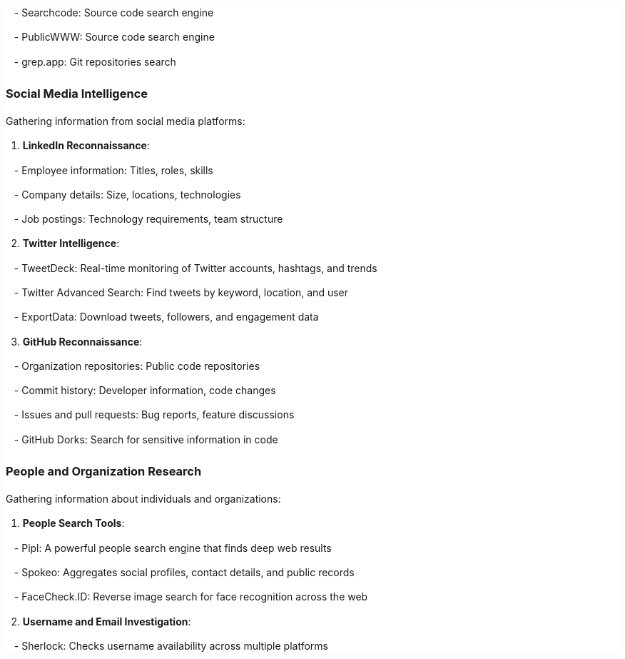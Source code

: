    - Searchcode: Source code search engine

   - PublicWWW: Source code search engine

   - grep.app: Git repositories search

  

### Social Media Intelligence

  

Gathering information from social media platforms:

  

1. **LinkedIn Reconnaissance**:

   - Employee information: Titles, roles, skills

   - Company details: Size, locations, technologies

   - Job postings: Technology requirements, team structure

  

2. **Twitter Intelligence**:

   - TweetDeck: Real-time monitoring of Twitter accounts, hashtags, and trends

   - Twitter Advanced Search: Find tweets by keyword, location, and user

   - ExportData: Download tweets, followers, and engagement data

  

3. **GitHub Reconnaissance**:

   - Organization repositories: Public code repositories

   - Commit history: Developer information, code changes

   - Issues and pull requests: Bug reports, feature discussions

   - GitHub Dorks: Search for sensitive information in code

  

### People and Organization Research

  

Gathering information about individuals and organizations:

  

1. **People Search Tools**:

   - Pipl: A powerful people search engine that finds deep web results

   - Spokeo: Aggregates social profiles, contact details, and public records

   - FaceCheck.ID: Reverse image search for face recognition across the web

  

2. **Username and Email Investigation**:

   - Sherlock: Checks username availability across multiple platforms

